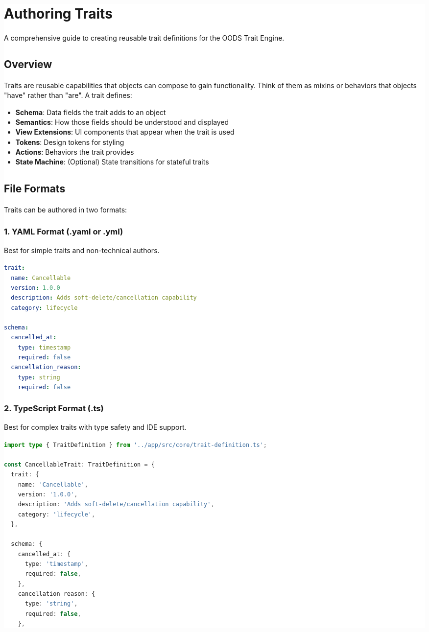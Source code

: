 # Authoring Traits

A comprehensive guide to creating reusable trait definitions for the OODS Trait Engine.

## Overview

Traits are reusable capabilities that objects can compose to gain functionality. Think of them as mixins or behaviors that objects "have" rather than "are". A trait defines:

- **Schema**: Data fields the trait adds to an object
- **Semantics**: How those fields should be understood and displayed
- **View Extensions**: UI components that appear when the trait is used
- **Tokens**: Design tokens for styling
- **Actions**: Behaviors the trait provides
- **State Machine**: (Optional) State transitions for stateful traits

## File Formats

Traits can be authored in two formats:

### 1. YAML Format (.yaml or .yml)

Best for simple traits and non-technical authors.

```yaml
trait:
  name: Cancellable
  version: 1.0.0
  description: Adds soft-delete/cancellation capability
  category: lifecycle

schema:
  cancelled_at:
    type: timestamp
    required: false
  cancellation_reason:
    type: string
    required: false
```

### 2. TypeScript Format (.ts)

Best for complex traits with type safety and IDE support.

```typescript
import type { TraitDefinition } from '../app/src/core/trait-definition.ts';

const CancellableTrait: TraitDefinition = {
  trait: {
    name: 'Cancellable',
    version: '1.0.0',
    description: 'Adds soft-delete/cancellation capability',
    category: 'lifecycle',
  },

  schema: {
    cancelled_at: {
      type: 'timestamp',
      required: false,
    },
    cancellation_reason: {
      type: 'string',
      required: false,
    },
```